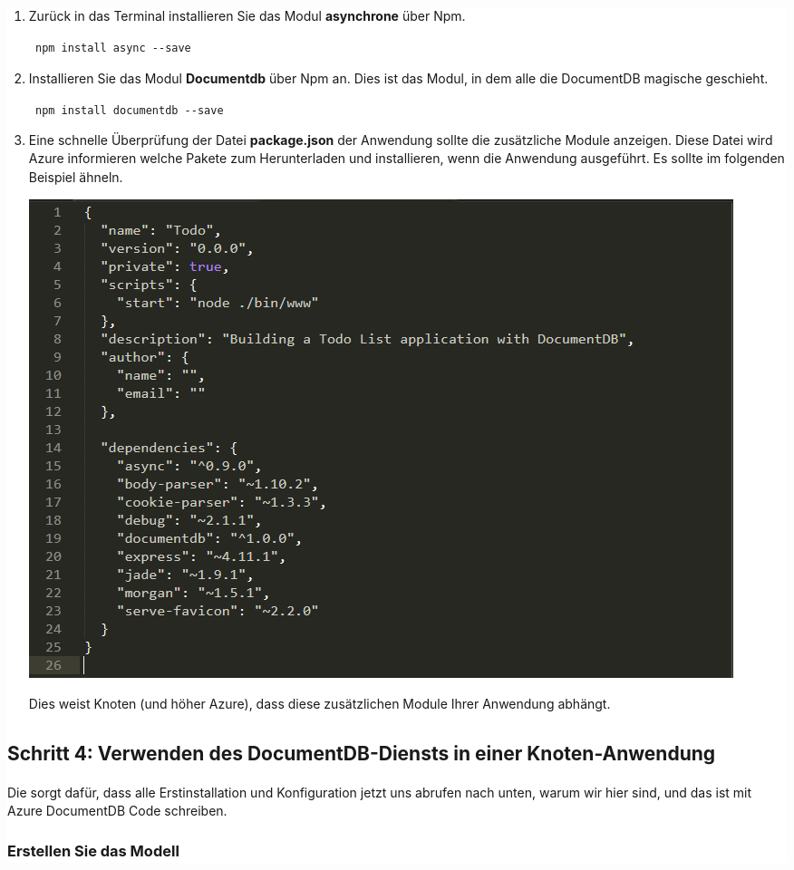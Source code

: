 1. Zurück in das Terminal installieren Sie das Modul **asynchrone** über Npm.

        npm install async --save

1. Installieren Sie das Modul **Documentdb** über Npm an. Dies ist das Modul, in dem alle die DocumentDB magische geschieht.

        npm install documentdb --save

3. Eine schnelle Überprüfung der Datei **package.json** der Anwendung sollte die zusätzliche Module anzeigen. Diese Datei wird Azure informieren welche Pakete zum Herunterladen und installieren, wenn die Anwendung ausgeführt. Es sollte im folgenden Beispiel ähneln.

    ![Screenshot der Registerkarte package.json](./media/documentdb-nodejs-application/image17.png)

    Dies weist Knoten (und höher Azure), dass diese zusätzlichen Module Ihrer Anwendung abhängt.

## <a name="a-nametoc395783180astep-4-using-the-documentdb-service-in-a-node-application"></a><a name="_Toc395783180"></a>Schritt 4: Verwenden des DocumentDB-Diensts in einer Knoten-Anwendung

Die sorgt dafür, dass alle Erstinstallation und Konfiguration jetzt uns abrufen nach unten, warum wir hier sind, und das ist mit Azure DocumentDB Code schreiben.

### <a name="create-the-model"></a>Erstellen Sie das Modell
